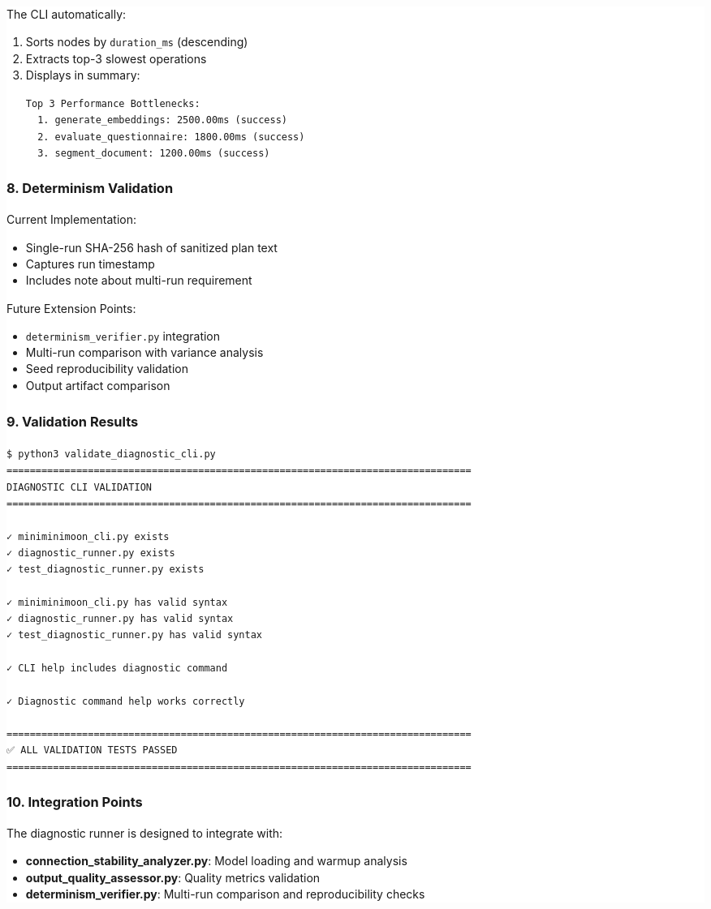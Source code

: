 The CLI automatically:
1. Sorts nodes by `duration_ms` (descending)
2. Extracts top-3 slowest operations
3. Displays in summary:
   ```
   Top 3 Performance Bottlenecks:
     1. generate_embeddings: 2500.00ms (success)
     2. evaluate_questionnaire: 1800.00ms (success)
     3. segment_document: 1200.00ms (success)
   ```

### 8. Determinism Validation

Current Implementation:
- Single-run SHA-256 hash of sanitized plan text
- Captures run timestamp
- Includes note about multi-run requirement

Future Extension Points:
- `determinism_verifier.py` integration
- Multi-run comparison with variance analysis
- Seed reproducibility validation
- Output artifact comparison

### 9. Validation Results

```bash
$ python3 validate_diagnostic_cli.py
================================================================================
DIAGNOSTIC CLI VALIDATION
================================================================================

✓ miniminimoon_cli.py exists
✓ diagnostic_runner.py exists
✓ test_diagnostic_runner.py exists

✓ miniminimoon_cli.py has valid syntax
✓ diagnostic_runner.py has valid syntax
✓ test_diagnostic_runner.py has valid syntax

✓ CLI help includes diagnostic command

✓ Diagnostic command help works correctly

================================================================================
✅ ALL VALIDATION TESTS PASSED
================================================================================
```

### 10. Integration Points

The diagnostic runner is designed to integrate with:
- **connection_stability_analyzer.py**: Model loading and warmup analysis
- **output_quality_assessor.py**: Quality metrics validation
- **determinism_verifier.py**: Multi-run comparison and reproducibility checks
